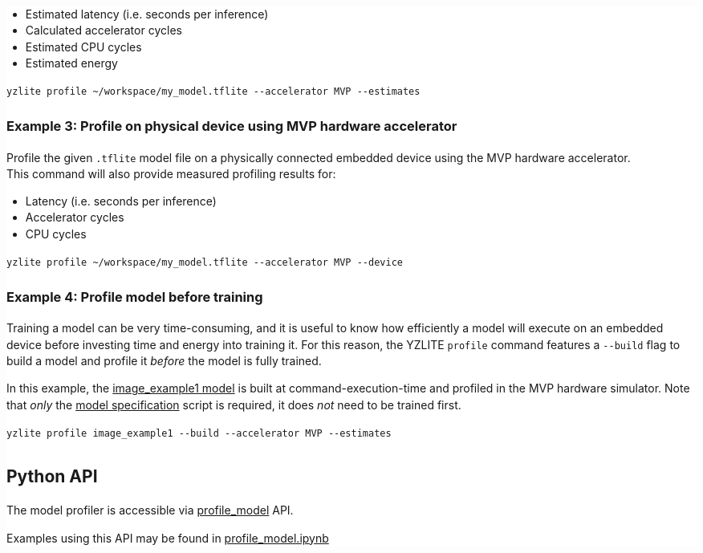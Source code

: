 - Estimated latency (i.e. seconds per inference)
- Calculated accelerator cycles
- Estimated CPU cycles
- Estimated energy

```shell
yzlite profile ~/workspace/my_model.tflite --accelerator MVP --estimates
```

### Example 3: Profile on physical device using MVP hardware accelerator

Profile the given `.tflite` model file on a physically connected embedded device using the MVP hardware accelerator.  
This command will also provide measured profiling results for:  

- Latency (i.e. seconds per inference)
- Accelerator cycles
- CPU cycles

```shell
yzlite profile ~/workspace/my_model.tflite --accelerator MVP --device
```

### Example 4: Profile model before training

Training a model can be very time-consuming, and it is useful to know how efficiently a
model will execute on an embedded device before investing time and energy into training it.
For this reason, the YZLITE `profile` command features a `--build` flag to build a model
and profile it _before_ the model is fully trained.

In this example, the [image_example1 model](yzlite.models.examples.image_example1) is built
at command-execution-time and profiled in the MVP hardware simulator.
Note that _only_ the [model specification](./model_specification.md) script is required,
it does _not_ need to be trained first.

```shell
yzlite profile image_example1 --build --accelerator MVP --estimates
```

## Python API

The model profiler is accessible via [profile_model](yzlite.core.profile_model) API.

Examples using this API may be found in [profile_model.ipynb](../../yzlite/examples/profile_model.ipynb)
